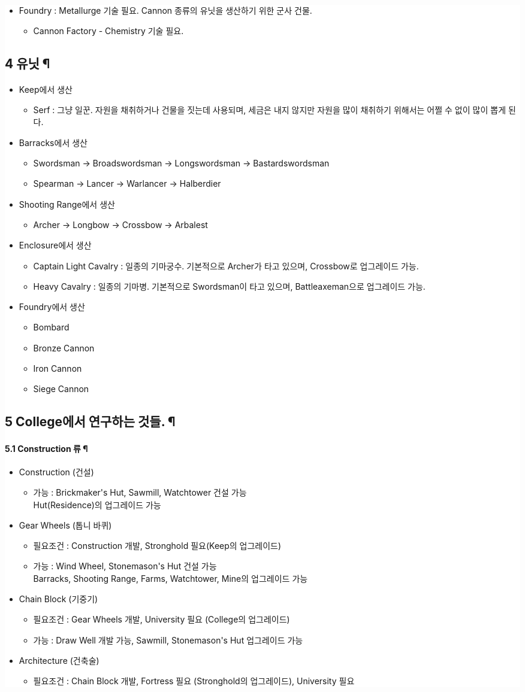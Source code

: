   * Foundry : Metallurge 기술 필요. Cannon 종류의 유닛을 생산하기 위한 군사 건물.  

    * Cannon Factory - Chemistry 기술 필요.  

## 4 유닛 ¶

  * Keep에서 생산  

    * Serf : 그냥 일꾼. 자원을 채취하거나 건물을 짓는데 사용되며, 세금은 내지 않지만 자원을 많이 채취하기 위해서는 어쩔 수 없이 많이 뽑게 된다.  

  * Barracks에서 생산  

    * Swordsman -> Broadswordsman -> Longswordsman -> Bastardswordsman  

    * Spearman -> Lancer -> Warlancer -> Halberdier  

  * Shooting Range에서 생산  

    * Archer -> Longbow -> Crossbow -> Arbalest  

  * Enclosure에서 생산  

    * Captain Light Cavalry : 일종의 기마궁수. 기본적으로 Archer가 타고 있으며, Crossbow로 업그레이드 가능.   

    * Heavy Cavalry : 일종의 기마병. 기본적으로 Swordsman이 타고 있으며, Battleaxeman으로 업그레이드 가능.   

  * Foundry에서 생산  

    * Bombard  

    * Bronze Cannon  

    * Iron Cannon  

    * Siege Cannon  

## 5 College에서 연구하는 것들. ¶

#### 5.1 Construction 류 ¶

  * Construction (건설)  

    * 가능 : Brickmaker's Hut, Sawmill, Watchtower 건설 가능  
Hut(Residence)의 업그레이드 가능  

  * Gear Wheels (톱니 바퀴)  

    * 필요조건 : Construction 개발, Stronghold 필요(Keep의 업그레이드)  

    * 가능 : Wind Wheel, Stonemason's Hut 건설 가능  
Barracks, Shooting Range, Farms, Watchtower, Mine의 업그레이드 가능  

  * Chain Block (기중기)  

    * 필요조건 : Gear Wheels 개발, University 필요 (College의 업그레이드)  

    * 가능 : Draw Well 개발 가능, Sawmill, Stonemason's Hut 업그레이드 가능  

  * Architecture (건축술)  

    * 필요조건 : Chain Block 개발, Fortress 필요 (Stronghold의 업그레이드), University 필요  
